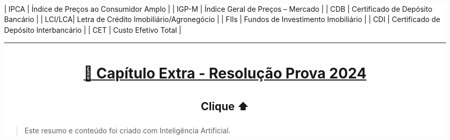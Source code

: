 | IPCA   | Índice de Preços ao Consumidor Amplo      |
| IGP-M  | Índice Geral de Preços – Mercado          |
| CDB    | Certificado de Depósito Bancário          |
| LCI/LCA| Letra de Crédito Imobiliário/Agronegócio  |
| FIIs   | Fundos de Investimento Imobiliário        |
| CDI    | Certificado de Depósito Interbancário     |
| CET    | Custo Efetivo Total                       |

---

# <p align="center">[📕 Capítulo Extra - Resolução Prova 2024](prova-2024.md)</p>
## <p align="center">Clique ⬆️</p>


> Este resumo e conteúdo foi criado com Inteligência Artificial.